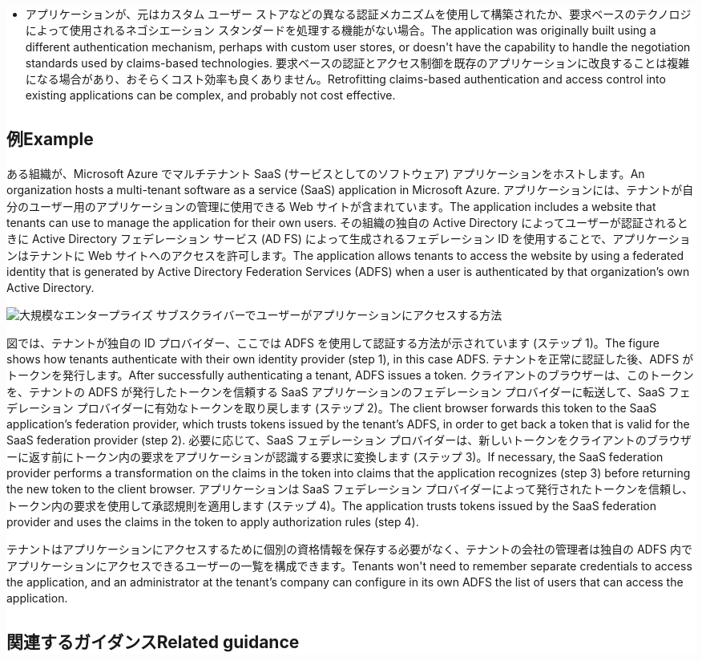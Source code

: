- <span data-ttu-id="237aa-180">アプリケーションが、元はカスタム ユーザー ストアなどの異なる認証メカニズムを使用して構築されたか、要求ベースのテクノロジによって使用されるネゴシエーション スタンダードを処理する機能がない場合。</span><span class="sxs-lookup"><span data-stu-id="237aa-180">The application was originally built using a different authentication mechanism, perhaps with custom user stores, or doesn't have the capability to handle the negotiation standards used by claims-based technologies.</span></span> <span data-ttu-id="237aa-181">要求ベースの認証とアクセス制御を既存のアプリケーションに改良することは複雑になる場合があり、おそらくコスト効率も良くありません。</span><span class="sxs-lookup"><span data-stu-id="237aa-181">Retrofitting claims-based authentication and access control into existing applications can be complex, and probably not cost effective.</span></span>

## <a name="example"></a><span data-ttu-id="237aa-182">例</span><span class="sxs-lookup"><span data-stu-id="237aa-182">Example</span></span>

<span data-ttu-id="237aa-183">ある組織が、Microsoft Azure でマルチテナント SaaS (サービスとしてのソフトウェア) アプリケーションをホストします。</span><span class="sxs-lookup"><span data-stu-id="237aa-183">An organization hosts a multi-tenant software as a service (SaaS) application in Microsoft Azure.</span></span> <span data-ttu-id="237aa-184">アプリケーションには、テナントが自分のユーザー用のアプリケーションの管理に使用できる Web サイトが含まれています。</span><span class="sxs-lookup"><span data-stu-id="237aa-184">The application includes a website that tenants can use to manage the application for their own users.</span></span> <span data-ttu-id="237aa-185">その組織の独自の Active Directory によってユーザーが認証されるときに Active Directory フェデレーション サービス (AD FS) によって生成されるフェデレーション ID を使用することで、アプリケーションはテナントに Web サイトへのアクセスを許可します。</span><span class="sxs-lookup"><span data-stu-id="237aa-185">The application allows tenants to access the website by using a federated identity that is generated by Active Directory Federation Services (ADFS) when a user is authenticated by that organization’s own Active Directory.</span></span>

![大規模なエンタープライズ サブスクライバーでユーザーがアプリケーションにアクセスする方法](./_images/federated-identity-multitenat.png)

<span data-ttu-id="237aa-187">図では、テナントが独自の ID プロバイダー、ここでは ADFS を使用して認証する方法が示されています (ステップ 1)。</span><span class="sxs-lookup"><span data-stu-id="237aa-187">The figure shows how tenants authenticate with their own identity provider (step 1), in this case ADFS.</span></span> <span data-ttu-id="237aa-188">テナントを正常に認証した後、ADFS がトークンを発行します。</span><span class="sxs-lookup"><span data-stu-id="237aa-188">After successfully authenticating a tenant, ADFS issues a token.</span></span> <span data-ttu-id="237aa-189">クライアントのブラウザーは、このトークンを、テナントの ADFS が発行したトークンを信頼する SaaS アプリケーションのフェデレーション プロバイダーに転送して、SaaS フェデレーション プロバイダーに有効なトークンを取り戻します (ステップ 2)。</span><span class="sxs-lookup"><span data-stu-id="237aa-189">The client browser forwards this token to the SaaS application’s federation provider, which trusts tokens issued by the tenant’s ADFS, in order to get back a token that is valid for the SaaS federation provider (step 2).</span></span> <span data-ttu-id="237aa-190">必要に応じて、SaaS フェデレーション プロバイダーは、新しいトークンをクライアントのブラウザーに返す前にトークン内の要求をアプリケーションが認識する要求に変換します (ステップ 3)。</span><span class="sxs-lookup"><span data-stu-id="237aa-190">If necessary, the SaaS federation provider performs a transformation on the claims in the token into claims that the application recognizes (step 3) before returning the new token to the client browser.</span></span> <span data-ttu-id="237aa-191">アプリケーションは SaaS フェデレーション プロバイダーによって発行されたトークンを信頼し、トークン内の要求を使用して承認規則を適用します (ステップ 4)。</span><span class="sxs-lookup"><span data-stu-id="237aa-191">The application trusts tokens issued by the SaaS federation provider and uses the claims in the token to apply authorization rules (step 4).</span></span>

<span data-ttu-id="237aa-192">テナントはアプリケーションにアクセスするために個別の資格情報を保存する必要がなく、テナントの会社の管理者は独自の ADFS 内でアプリケーションにアクセスできるユーザーの一覧を構成できます。</span><span class="sxs-lookup"><span data-stu-id="237aa-192">Tenants won't need to remember separate credentials to access the application, and an administrator at the tenant’s company can configure in its own ADFS the list of users that can access the application.</span></span>

## <a name="related-guidance"></a><span data-ttu-id="237aa-193">関連するガイダンス</span><span class="sxs-lookup"><span data-stu-id="237aa-193">Related guidance</span></span>
